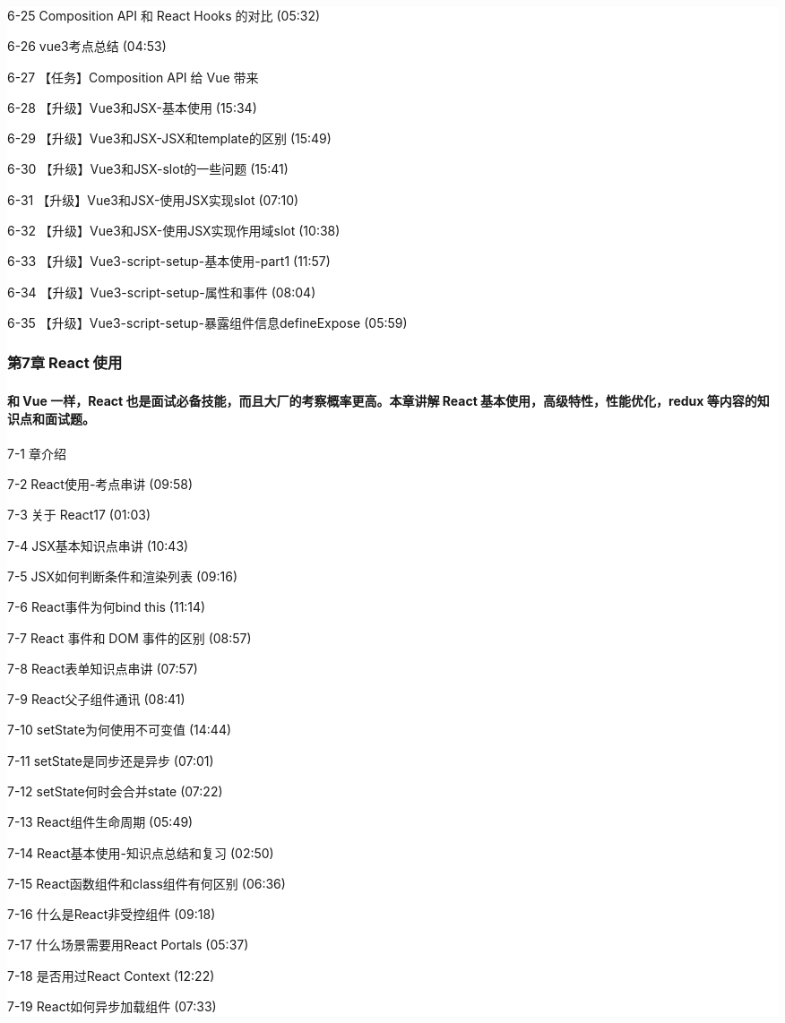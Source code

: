 6-25 Composition API 和 React Hooks 的对比 (05:32)

6-26 vue3考点总结 (04:53)

6-27 【任务】Composition API 给 Vue 带来

6-28 【升级】Vue3和JSX-基本使用 (15:34)

6-29 【升级】Vue3和JSX-JSX和template的区别 (15:49)

6-30 【升级】Vue3和JSX-slot的一些问题 (15:41)

6-31 【升级】Vue3和JSX-使用JSX实现slot (07:10)

6-32 【升级】Vue3和JSX-使用JSX实现作用域slot (10:38)

6-33 【升级】Vue3-script-setup-基本使用-part1 (11:57)

6-34 【升级】Vue3-script-setup-属性和事件 (08:04)

6-35 【升级】Vue3-script-setup-暴露组件信息defineExpose (05:59)


### 第7章 React 使用

#### 和 Vue 一样，React 也是面试必备技能，而且大厂的考察概率更高。本章讲解 React 基本使用，高级特性，性能优化，redux 等内容的知识点和面试题。
7-1 章介绍

7-2 React使用-考点串讲 (09:58)

7-3 关于 React17 (01:03)

7-4 JSX基本知识点串讲 (10:43)

7-5 JSX如何判断条件和渲染列表 (09:16)

7-6 React事件为何bind this (11:14)

7-7 React 事件和 DOM 事件的区别 (08:57)

7-8 React表单知识点串讲 (07:57)

7-9 React父子组件通讯 (08:41)

7-10 setState为何使用不可变值 (14:44)

7-11 setState是同步还是异步 (07:01)

7-12 setState何时会合并state (07:22)

7-13 React组件生命周期 (05:49)

7-14 React基本使用-知识点总结和复习 (02:50)

7-15 React函数组件和class组件有何区别 (06:36)

7-16 什么是React非受控组件 (09:18)

7-17 什么场景需要用React Portals (05:37)

7-18 是否用过React Context (12:22)

7-19 React如何异步加载组件 (07:33)
